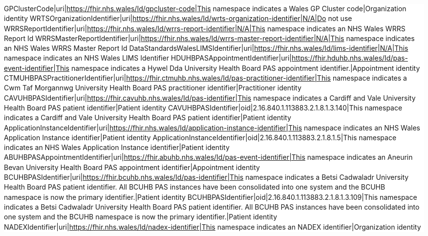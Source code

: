 GPClusterCode|uri|https://fhir.nhs.wales/Id/gpcluster-code|This namespace indicates a Wales GP Cluster code|Organization identity
WRTSOrganizationIdentifier|uri|https://fhir.nhs.wales/Id/wrts-organization-identifier|N/A|Do not use
WRRSReportIdentifier|uri|https://fhir.nhs.wales/Id/wrrs-report-identifier|N/A|This namespace indicates an NHS Wales WRRS Report Id
WRRSMasterReportIdentifier|uri|https://fhir.nhs.wales/Id/wrrs-master-report-identifier|N/A|This namespace indicates an NHS Wales WRRS Master Report Id
DataStandardsWalesLIMSIdentifier|uri|https://fhir.nhs.wales/Id/lims-identifier|N/A|This namespace indicates an NHS Wales LIMS Identifier
HDUHBPASAppointmentIdentifier|uri|https://fhir.hduhb.nhs.wales/Id/pas-event-identifier|This namespace indicates a Hywel Dda University Health Board PAS appointment identifier.|Appointment identity
CTMUHBPASPractitionerIdentifier|uri|https://fhir.ctmuhb.nhs.wales/Id/pas-practitioner-identifier|This namespace indicates a Cwm Taf Morgannwg University Health Board PAS practitioner identifier|Practitioner identity
CAVUHBPASIdentifier|uri|https://fhir.cavuhb.nhs.wales/Id/pas-identifier|This namespace indicates a Cardiff and Vale University Health Board PAS patient identifier|Patient identity
CAVUHBPASIdentifier|oid|2.16.840.1.113883.2.1.8.1.3.140|This namespace indicates a Cardiff and Vale University Health Board PAS patient identifier|Patient identity
ApplicationInstanceIdentifier|uri|https://fhir.nhs.wales/Id/application-instance-identifier|This namespace indicates an NHS Wales Application Instance identifier|Patient identity
ApplicationInstanceIdentifier|oid|2.16.840.1.113883.2.1.8.1.5|This namespace indicates an NHS Wales Application Instance identifier|Patient identity
ABUHBPASAppointmentIdentifier|uri|https://fhir.abuhb.nhs.wales/Id/pas-event-identifier|This namespace indicates an Aneurin Bevan University Health Board PAS appointment identifier|Appointment identity
BCUHBPASIdentifier|uri|https://fhir.bcuhb.nhs.wales/Id/pas-identifier|This namespace indicates a Betsi Cadwaladr University Health Board PAS patient identifier. All BCUHB PAS instances have been consolidated into one system and the BCUHB namespace is now the primary identifier.|Patient identity
BCUHBPASIdentifier|oid|2.16.840.1.113883.2.1.8.1.3.109|This namespace indicates a Betsi Cadwaladr University Health Board PAS patient identifier. All BCUHB PAS instances have been consolidated into one system and the BCUHB namespace is now the primary identifier.|Patient identity
NADEXIdentifier|uri|https://fhir.nhs.wales/Id/nadex-identifier|This namespace indicates an NADEX identifier|Organization identity
